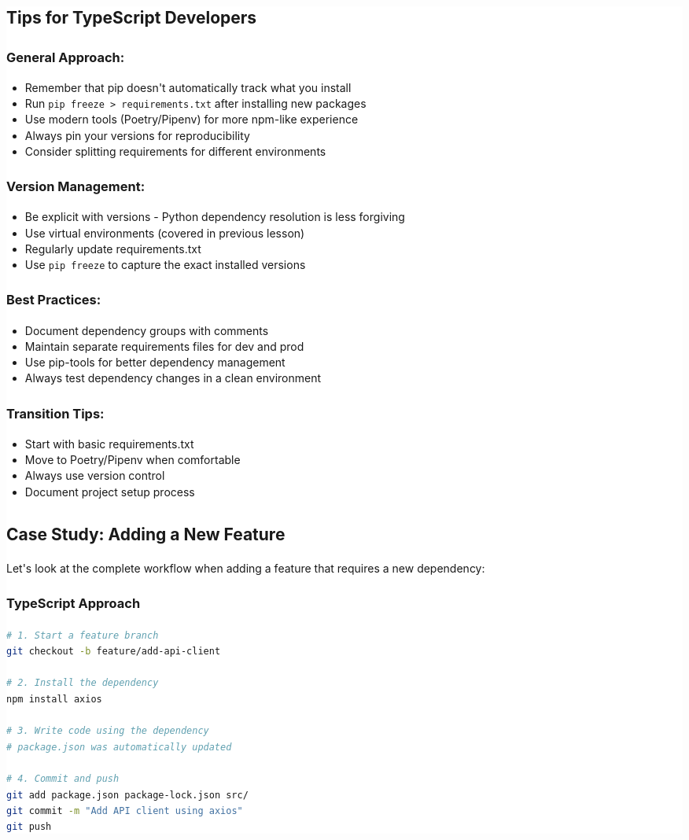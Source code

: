 ## Tips for TypeScript Developers

### General Approach:

- Remember that pip doesn't automatically track what you install
- Run `pip freeze > requirements.txt` after installing new packages
- Use modern tools (Poetry/Pipenv) for more npm-like experience
- Always pin your versions for reproducibility
- Consider splitting requirements for different environments

### Version Management:

- Be explicit with versions - Python dependency resolution is less forgiving
- Use virtual environments (covered in previous lesson)
- Regularly update requirements.txt
- Use `pip freeze` to capture the exact installed versions

### Best Practices:

- Document dependency groups with comments
- Maintain separate requirements files for dev and prod
- Use pip-tools for better dependency management
- Always test dependency changes in a clean environment

### Transition Tips:

- Start with basic requirements.txt
- Move to Poetry/Pipenv when comfortable
- Always use version control
- Document project setup process

## Case Study: Adding a New Feature

Let's look at the complete workflow when adding a feature that requires a new dependency:

### TypeScript Approach

```bash
# 1. Start a feature branch
git checkout -b feature/add-api-client

# 2. Install the dependency
npm install axios

# 3. Write code using the dependency
# package.json was automatically updated

# 4. Commit and push
git add package.json package-lock.json src/
git commit -m "Add API client using axios"
git push
```
